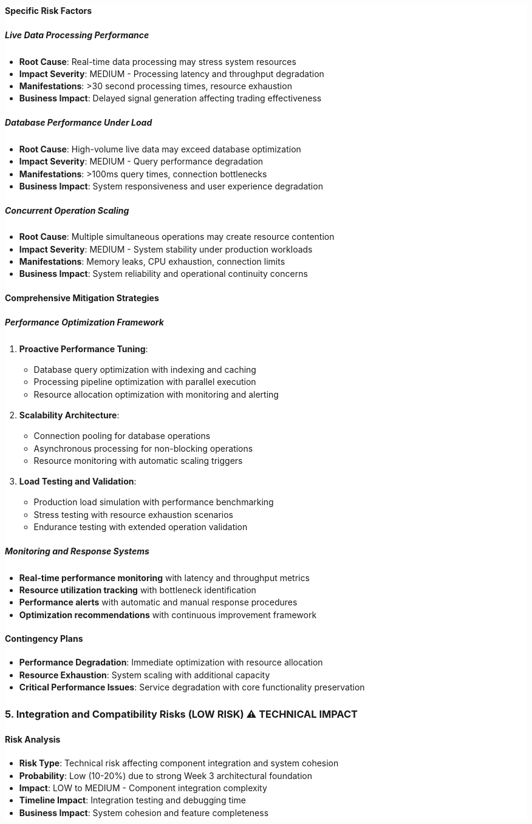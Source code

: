 #### Specific Risk Factors

##### Live Data Processing Performance
- **Root Cause**: Real-time data processing may stress system resources
- **Impact Severity**: MEDIUM - Processing latency and throughput degradation
- **Manifestations**: >30 second processing times, resource exhaustion
- **Business Impact**: Delayed signal generation affecting trading effectiveness

##### Database Performance Under Load
- **Root Cause**: High-volume live data may exceed database optimization
- **Impact Severity**: MEDIUM - Query performance degradation
- **Manifestations**: >100ms query times, connection bottlenecks
- **Business Impact**: System responsiveness and user experience degradation

##### Concurrent Operation Scaling
- **Root Cause**: Multiple simultaneous operations may create resource contention
- **Impact Severity**: MEDIUM - System stability under production workloads
- **Manifestations**: Memory leaks, CPU exhaustion, connection limits
- **Business Impact**: System reliability and operational continuity concerns

#### Comprehensive Mitigation Strategies

##### Performance Optimization Framework
1. **Proactive Performance Tuning**:
   - Database query optimization with indexing and caching
   - Processing pipeline optimization with parallel execution
   - Resource allocation optimization with monitoring and alerting

2. **Scalability Architecture**:
   - Connection pooling for database operations
   - Asynchronous processing for non-blocking operations
   - Resource monitoring with automatic scaling triggers

3. **Load Testing and Validation**:
   - Production load simulation with performance benchmarking
   - Stress testing with resource exhaustion scenarios
   - Endurance testing with extended operation validation

##### Monitoring and Response Systems
- **Real-time performance monitoring** with latency and throughput metrics
- **Resource utilization tracking** with bottleneck identification
- **Performance alerts** with automatic and manual response procedures
- **Optimization recommendations** with continuous improvement framework

#### Contingency Plans
- **Performance Degradation**: Immediate optimization with resource allocation
- **Resource Exhaustion**: System scaling with additional capacity
- **Critical Performance Issues**: Service degradation with core functionality preservation

### 5. Integration and Compatibility Risks (LOW RISK) ⚠️ **TECHNICAL IMPACT**

#### Risk Analysis
- **Risk Type**: Technical risk affecting component integration and system cohesion
- **Probability**: Low (10-20%) due to strong Week 3 architectural foundation
- **Impact**: LOW to MEDIUM - Component integration complexity
- **Timeline Impact**: Integration testing and debugging time
- **Business Impact**: System cohesion and feature completeness
